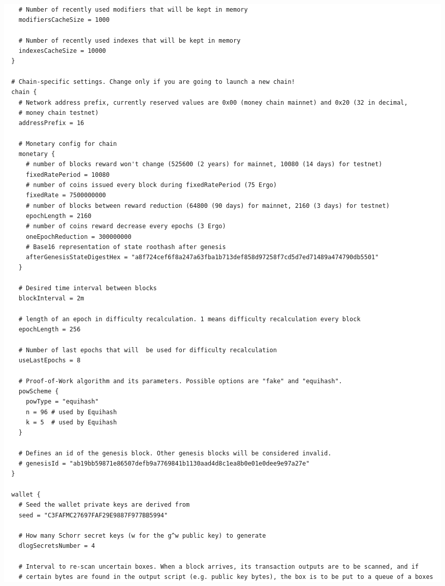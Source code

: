 ```
    # Number of recently used modifiers that will be kept in memory
    modifiersCacheSize = 1000

    # Number of recently used indexes that will be kept in memory
    indexesCacheSize = 10000
  }

  # Chain-specific settings. Change only if you are going to launch a new chain!
  chain {
    # Network address prefix, currently reserved values are 0x00 (money chain mainnet) and 0x20 (32 in decimal,
    # money chain testnet)
    addressPrefix = 16

    # Monetary config for chain
    monetary {
      # number of blocks reward won't change (525600 (2 years) for mainnet, 10080 (14 days) for testnet)
      fixedRatePeriod = 10080
      # number of coins issued every block during fixedRatePeriod (75 Ergo)
      fixedRate = 7500000000
      # number of blocks between reward reduction (64800 (90 days) for mainnet, 2160 (3 days) for testnet)
      epochLength = 2160
      # number of coins reward decrease every epochs (3 Ergo)
      oneEpochReduction = 300000000
      # Base16 representation of state roothash after genesis
      afterGenesisStateDigestHex = "a8f724cef6f8a247a63fba1b713def858d97258f7cd5d7ed71489a474790db5501"
    }

    # Desired time interval between blocks
    blockInterval = 2m

    # length of an epoch in difficulty recalculation. 1 means difficulty recalculation every block
    epochLength = 256

    # Number of last epochs that will  be used for difficulty recalculation
    useLastEpochs = 8

    # Proof-of-Work algorithm and its parameters. Possible options are "fake" and "equihash".
    powScheme {
      powType = "equihash"
      n = 96 # used by Equihash
      k = 5  # used by Equihash
    }

    # Defines an id of the genesis block. Other genesis blocks will be considered invalid.
    # genesisId = "ab19bb59871e86507defb9a7769841b1130aad4d8c1ea8b0e01e0dee9e97a27e"
  }

  wallet {
    # Seed the wallet private keys are derived from
    seed = "C3FAFMC27697FAF29E9887F977BB5994"

    # How many Schorr secret keys (w for the g^w public key) to generate
    dlogSecretsNumber = 4

    # Interval to re-scan uncertain boxes. When a block arrives, its transaction outputs are to be scanned, and if
    # certain bytes are found in the output script (e.g. public key bytes), the box is to be put to a queue of a boxes
```